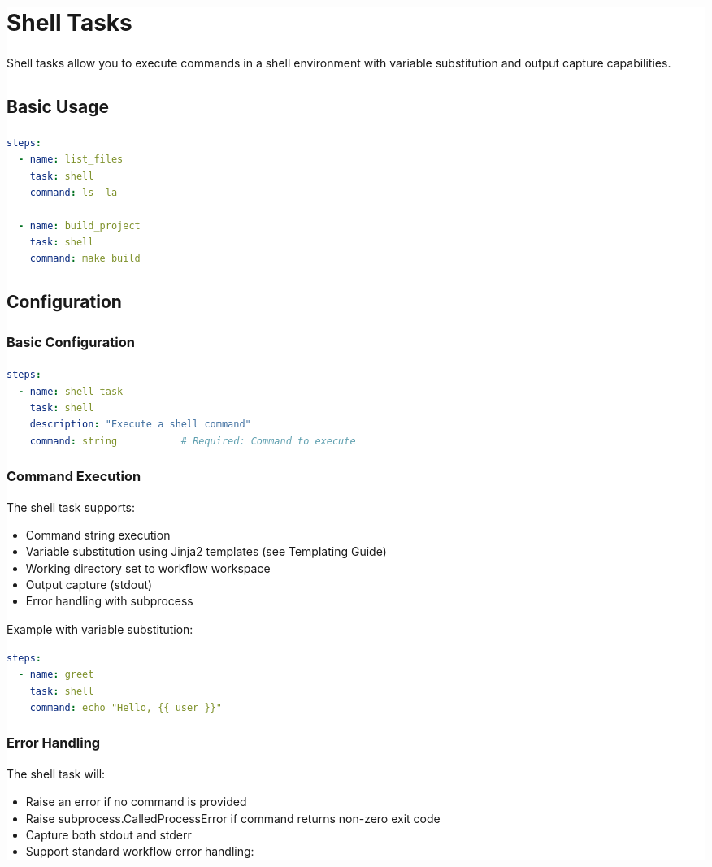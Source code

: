 # Shell Tasks

Shell tasks allow you to execute commands in a shell environment with variable substitution and output capture capabilities.

## Basic Usage

```yaml
steps:
  - name: list_files
    task: shell
    command: ls -la

  - name: build_project
    task: shell
    command: make build
```

## Configuration

### Basic Configuration

```yaml
steps:
  - name: shell_task
    task: shell
    description: "Execute a shell command"
    command: string           # Required: Command to execute
```

### Command Execution

The shell task supports:
- Command string execution
- Variable substitution using Jinja2 templates (see [Templating Guide](../templating.md))
- Working directory set to workflow workspace
- Output capture (stdout)
- Error handling with subprocess

Example with variable substitution:
```yaml
steps:
  - name: greet
    task: shell
    command: echo "Hello, {{ user }}"
```

### Error Handling

The shell task will:
- Raise an error if no command is provided
- Raise subprocess.CalledProcessError if command returns non-zero exit code
- Capture both stdout and stderr
- Support standard workflow error handling:
